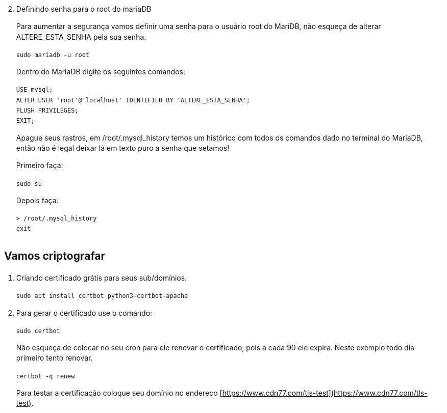 2. Definindo senha para o root do mariaDB

    Para aumentar a segurança vamos definir uma senha para o usuário root do MariDB, não esqueça de alterar ALTERE_ESTA_SENHA pela sua senha.

    ```console
    sudo mariadb -u root
    ```

    Dentro do MariaDB digite os seguintes comandos:

    ```
    USE mysql;
    ALTER USER 'root'@'localhost' IDENTIFIED BY 'ALTERE_ESTA_SENHA';
    FLUSH PRIVILEGES;
    EXIT;
    ```

    Apague seus rastros, em /root/.mysql_history temos um histórico com todos os comandos dado no terminal do MariaDB, então não é legal deixar lá em texto puro a senha que setamos!

    Primeiro faça:
    ```console
    sudo su
    ```
    Depois faça:
    ```console
    > /root/.mysql_history
    exit
    ```

## Vamos criptografar

1. Criando certificado grátis para seus sub/domínios.

    ```console
    sudo apt install certbot python3-certbot-apache
    ```

2. Para gerar o certificado use o comando:

    ```console
    sudo certbot
    ```

    Não esqueça de colocar no seu cron para ele renovar o certificado, pois a cada 90 ele expira. Neste exemplo todo dia primeiro tento renovar.

    ```console
    certbot -q renew
    ```

    Para testar a certificação coloque seu domínio no endereço [https://www.cdn77.com/tls-test](https://www.cdn77.com/tls-test).

